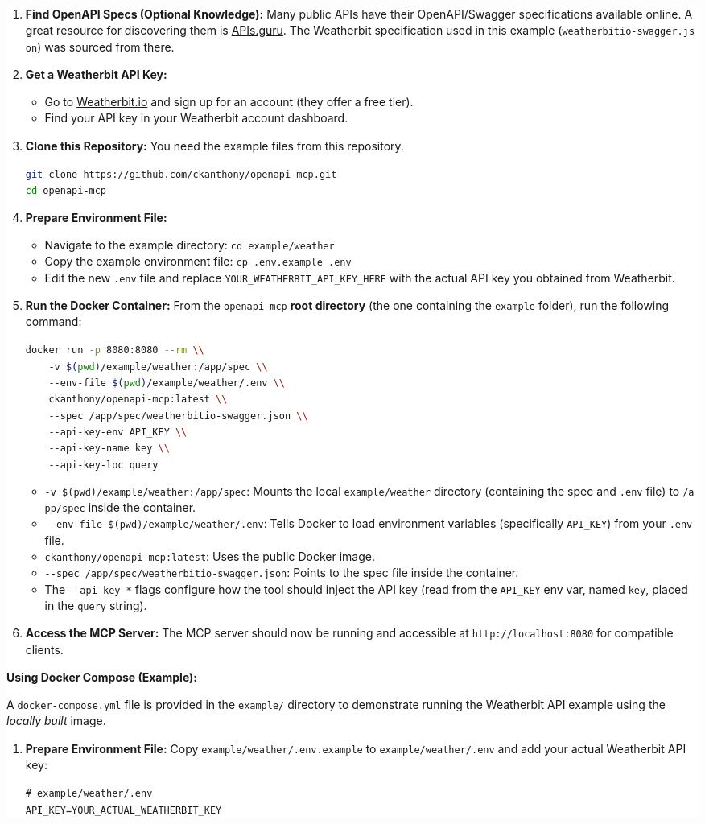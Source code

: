 1.  **Find OpenAPI Specs (Optional Knowledge):**
    Many public APIs have their OpenAPI/Swagger specifications available online. A great resource for discovering them is [APIs.guru](https://apis.guru/). The Weatherbit specification used in this example (`weatherbitio-swagger.json`) was sourced from there.

2.  **Get a Weatherbit API Key:**
    *   Go to [Weatherbit.io](https://www.weatherbit.io/) and sign up for an account (they offer a free tier).
    *   Find your API key in your Weatherbit account dashboard.

3.  **Clone this Repository:**
    You need the example files from this repository.
    ```bash
    git clone https://github.com/ckanthony/openapi-mcp.git
    cd openapi-mcp
    ```

4.  **Prepare Environment File:**
    *   Navigate to the example directory: `cd example/weather`
    *   Copy the example environment file: `cp .env.example .env`
    *   Edit the new `.env` file and replace `YOUR_WEATHERBIT_API_KEY_HERE` with the actual API key you obtained from Weatherbit.

5.  **Run the Docker Container:**
    From the `openapi-mcp` **root directory** (the one containing the `example` folder), run the following command:
    ```bash
    docker run -p 8080:8080 --rm \\
        -v $(pwd)/example/weather:/app/spec \\
        --env-file $(pwd)/example/weather/.env \\
        ckanthony/openapi-mcp:latest \\
        --spec /app/spec/weatherbitio-swagger.json \\
        --api-key-env API_KEY \\
        --api-key-name key \\
        --api-key-loc query
    ```
    *   `-v $(pwd)/example/weather:/app/spec`: Mounts the local `example/weather` directory (containing the spec and `.env` file) to `/app/spec` inside the container.
    *   `--env-file $(pwd)/example/weather/.env`: Tells Docker to load environment variables (specifically `API_KEY`) from your `.env` file.
    *   `ckanthony/openapi-mcp:latest`: Uses the public Docker image.
    *   `--spec /app/spec/weatherbitio-swagger.json`: Points to the spec file inside the container.
    *   The `--api-key-*` flags configure how the tool should inject the API key (read from the `API_KEY` env var, named `key`, placed in the `query` string).

6.  **Access the MCP Server:**
    The MCP server should now be running and accessible at `http://localhost:8080` for compatible clients.

**Using Docker Compose (Example):**

A `docker-compose.yml` file is provided in the `example/` directory to demonstrate running the Weatherbit API example using the *locally built* image.

1.  **Prepare Environment File:** Copy `example/weather/.env.example` to `example/weather/.env` and add your actual Weatherbit API key:
    ```dotenv
    # example/weather/.env
    API_KEY=YOUR_ACTUAL_WEATHERBIT_KEY
    ```
